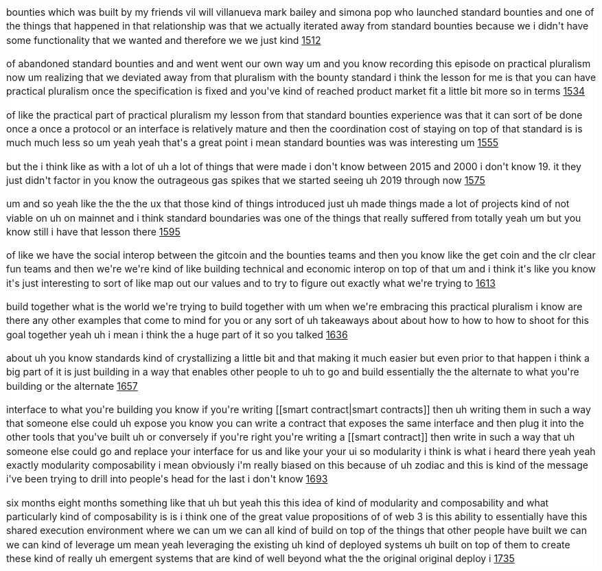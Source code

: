 bounties which was built by my friends vil will villanueva mark bailey and simona pop who launched standard bounties and one of the things that happened in that relationship was that we actually iterated away from standard bounties because we i didn't have some functionality that we wanted and therefore we we just kind [1512](https://www.youtube.com/watch?v=myXbFBTEueg&t=1512.24s)

of abandoned standard bounties and and went went our own way um and you know recording this episode on practical pluralism now um realizing that we deviated away from that pluralism with the bounty standard i think the lesson for me is that you can have practical pluralism once the specification is fixed and you've kind of reached product market fit a little bit more so in terms [1534](https://www.youtube.com/watch?v=myXbFBTEueg&t=1534.64s)

of like the practical part of practical pluralism my lesson from that standard bounties experience was that it can sort of be done once a once a protocol or an interface is relatively mature and then the coordination cost of staying on top of that standard is is much much less so um yeah yeah that's a great point i mean standard bounties was was interesting um [1555](https://www.youtube.com/watch?v=myXbFBTEueg&t=1555.12s)

but the i think like as with a lot of uh a lot of things that were made i don't know between 2015 and 2000 i don't know 19. it they just didn't factor in you know the outrageous gas spikes that we started seeing uh 2019 through now [1575](https://www.youtube.com/watch?v=myXbFBTEueg&t=1575.12s)

um and so yeah like the the the ux that those kind of things introduced just uh made things made a lot of projects kind of not viable on uh on mainnet and i think standard boundaries was one of the things that really suffered from totally yeah um but you know still i have that lesson there [1595](https://www.youtube.com/watch?v=myXbFBTEueg&t=1595.76s)

of like we have the social interop between the gitcoin and the bounties teams and then you know like the get coin and the clr clear fun teams and then we're we're kind of like building technical and economic interop on top of that um and i think it's like you know it's just interesting to sort of like map out our values and to try to figure out exactly what we're trying to [1613](https://www.youtube.com/watch?v=myXbFBTEueg&t=1613.52s)

build together what is the world we're trying to build together with um when we're embracing this practical pluralism i know are there any other examples that come to mind for you or any sort of uh takeaways about about how to how to how to shoot for this goal together yeah uh i mean i think the a huge part of it so you talked [1636](https://www.youtube.com/watch?v=myXbFBTEueg&t=1636.159s)

about uh you know standards kind of crystallizing a little bit and that making it much easier but even prior to that happen i think a big part of it is just building in a way that enables other people to uh to go and build essentially the the alternate to what you're building or the alternate [1657](https://www.youtube.com/watch?v=myXbFBTEueg&t=1657.12s)

interface to what you're building you know if you're writing [[smart contract|smart contracts]] then uh writing them in such a way that someone else could uh expose you know you can write a contract that exposes the same interface and then plug it into the other tools that you've built uh or conversely if you're right you're writing a [[smart contract]] then write in such a way that uh someone else could go and replace your interface for us and like your your ui so modularity i think is what i heard there yeah yeah exactly modularity composability i mean obviously i'm really biased on this because of uh zodiac and this is kind of the message i've been trying to drill into people's head for the last i don't know [1693](https://www.youtube.com/watch?v=myXbFBTEueg&t=1693.84s)

six months eight months something like that uh but yeah this this idea of kind of modularity and composability and what particularly kind of composability is is i think one of the great value propositions of of web 3 is this ability to essentially have this shared execution environment where we can um we can all kind of build on top of the things that other people have built we can we can kind of leverage um mean yeah leveraging the existing uh kind of deployed systems uh built on top of them to create these kind of really uh emergent systems that are kind of well beyond what the the original original deploy i [1735](https://www.youtube.com/watch?v=myXbFBTEueg&t=1735.36s)
